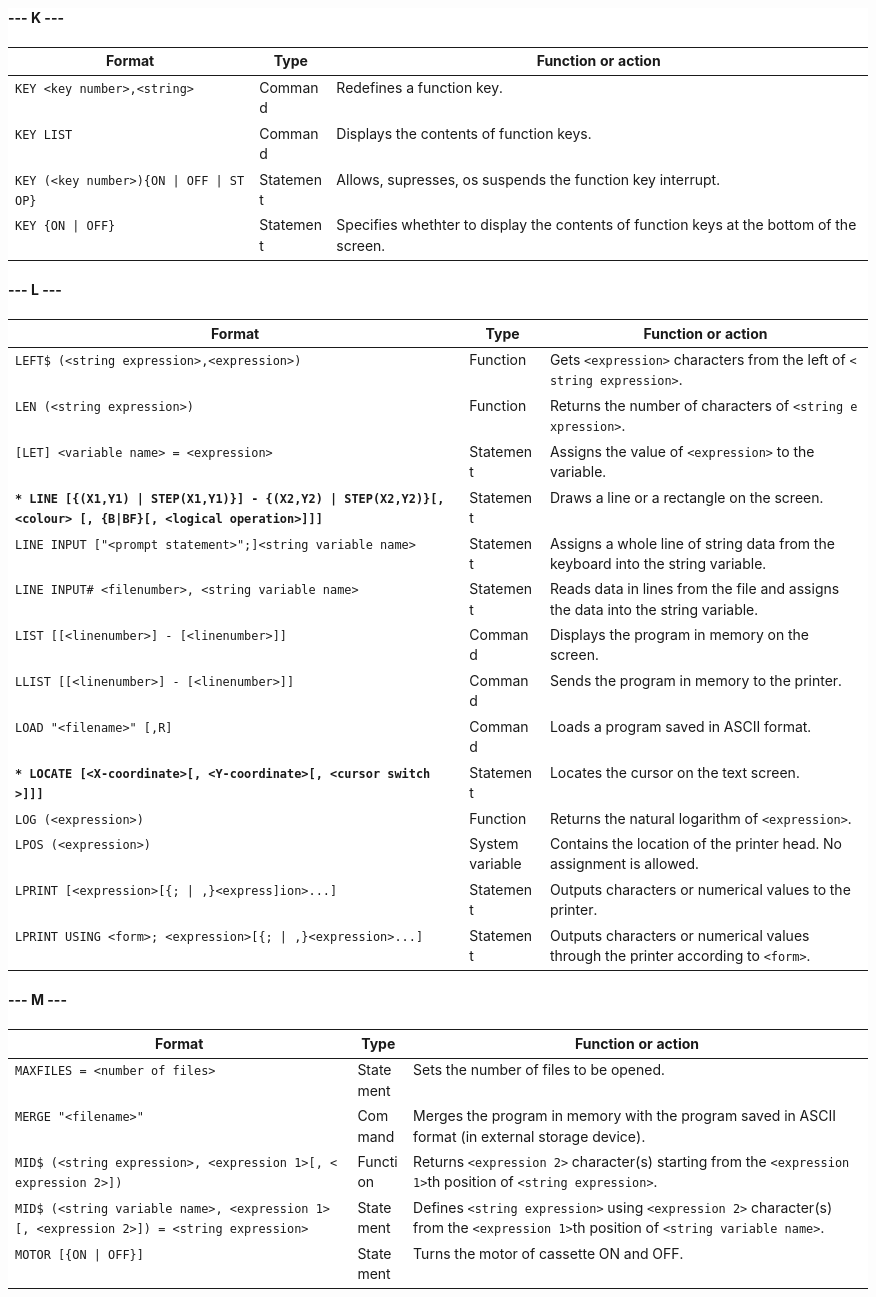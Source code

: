 
#### --- K ---

| Format | Type | Function or action |
| ---      | ---       | --- |
| `KEY <key number>,<string>` | Command | Redefines a function key. |
| `KEY LIST` | Command | Displays the contents of function keys. |
| `KEY (<key number>){ON \| OFF \| STOP}` | Statement | Allows, supresses, os suspends the function key interrupt. |
| `KEY {ON \| OFF}` | Statement | Specifies whethter to display the contents of function keys at the bottom of the screen. |

#### --- L ---

| Format | Type | Function or action |
| ---      | ---       | --- |
| `LEFT$ (<string expression>,<expression>)` | Function | Gets `<expression>` characters from the left of `<string expression>`. |
| `LEN (<string expression>)` | Function | Returns the number of characters of `<string expression>`. |
| `[LET] <variable name> = <expression>` | Statement | Assigns the value of `<expression>` to the variable. |
| **`* LINE [{(X1,Y1) \| STEP(X1,Y1)}] - {(X2,Y2) \| STEP(X2,Y2)}[, <colour> [, {B\|BF}[, <logical operation>]]]`** | Statement | Draws a line or a rectangle on the screen. |
| `LINE INPUT ["<prompt statement>";]<string variable name>` | Statement | Assigns a whole line of string data from the keyboard into the string variable. |
| `LINE INPUT# <filenumber>, <string variable name>` | Statement | Reads data in lines from the file and assigns the data into the string variable. |
| `LIST [[<linenumber>] - [<linenumber>]]` | Command | Displays the program in memory on the screen. |
| `LLIST [[<linenumber>] - [<linenumber>]]` | Command | Sends the program in memory to the printer. |
| `LOAD "<filename>" [,R]` | Command | Loads a program saved in ASCII format. |
| **`* LOCATE [<X-coordinate>[, <Y-coordinate>[, <cursor switch>]]]`** | Statement | Locates the cursor on the text screen. |
| `LOG (<expression>)` | Function | Returns the natural logarithm of `<expression>`. |
| `LPOS (<expression>)` | System variable | Contains the location of the printer head. No assignment is allowed. |
| `LPRINT [<expression>[{; \| ,}<express]ion>...]` | Statement | Outputs characters or numerical values to the printer. |
| `LPRINT USING <form>; <expression>[{; \| ,}<expression>...]` | Statement | Outputs characters or numerical values through the printer according to `<form>`. |

#### --- M ---

| Format | Type | Function or action |
| ---      | ---       | --- |
| `MAXFILES = <number of files>` | Statement | Sets the number of files to be opened. |
| `MERGE "<filename>"` | Command | Merges the program in memory with the program saved in ASCII format (in external storage device). |
| `MID$ (<string expression>, <expression 1>[, <expression 2>])` | Function | Returns `<expression 2>` character(s) starting from the `<expression 1>`th position of `<string expression>`. |
| `MID$ (<string variable name>, <expression 1>[, <expression 2>]) = <string expression>` | Statement | Defines `<string expression>` using `<expression 2>` character(s) from the `<expression 1>`th position of `<string variable name>`. |
| `MOTOR [{ON \| OFF}]` | Statement | Turns the motor of cassette ON and OFF. |
